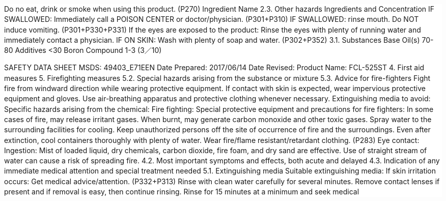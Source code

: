 Do no eat, drink or smoke when using this product. (P270)
Ingredient Name
2.3. Other hazards
Ingredients and Concentration
IF SWALLOWED: Immediately call a POISON CENTER or
doctor/physician. (P301+P310)
IF SWALLOWED: rinse mouth. Do NOT induce vomiting.
(P301+P330+P331)
If the eyes are exposed to the product: Rinse the eyes with
plenty of running water and immediately contact a physician.
IF ON SKIN: Wash with plenty of soap and water. (P302+P352)
3.1. Substances
Base Oil(s)
70-80
Additives
<30
 Boron Compound
1-3
(3／10)
     
SAFETY DATA SHEET
MSDS: 49403_E71EEN
Date Prepared: 2017/06/14
Date Revised:
Product Name:
FCL-525ST
4. First aid measures
5. Firefighting measures
5.2. Special hazards arising from the substance or mixture
5.3. Advice for fire-fighters
Fight fire from windward direction while wearing protective
equipment. If contact with skin is expected, wear impervious
protective equipment and gloves.
Use air-breathing apparatus and protective clothing whenever
necessary.
Extinguishing media to avoid:
Specific hazards arising from the
chemical:
Fire fighting:
Special protective equipment and
precautions for fire fighters:
In some cases of fire, may release irritant gases.
When burnt, may generate carbon monoxide and other toxic gases.
Spray water to the surrounding facilities for cooling.
Keep unauthorized persons off the site of occurrence of fire and
the surroundings.
Even after extinction, cool containers thoroughly with plenty of
water.
Wear fire/flame resistant/retardant clothing. (P283)
Eye contact:
Ingestion:
Mist of loaded liquid, dry chemicals, carbon dioxide, fire foam,
and dry sand are effective.
Use of straight stream of water can cause a risk of spreading
fire.
4.2. Most important symptoms and effects, both acute and delayed
4.3. Indication of any immediate medical attention and special treatment needed
5.1. Extinguishing media 
Suitable extinguishing media:
If skin irritation occurs: Get medical advice/attention.
(P332+P313)
Rinse with clean water carefully for several minutes. Remove
contact lenses if present and if removal is easy, then continue
rinsing. Rinse for 15 minutes at a minimum and seek medical